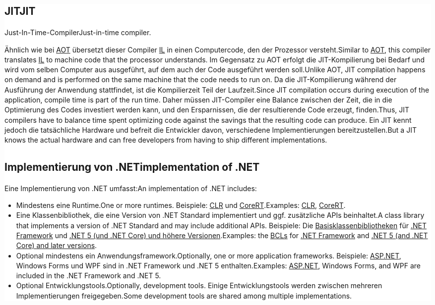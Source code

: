 ## <a name="jit"></a><span data-ttu-id="7cb32-202">JIT</span><span class="sxs-lookup"><span data-stu-id="7cb32-202">JIT</span></span>

<span data-ttu-id="7cb32-203">Just-In-Time-Compiler</span><span class="sxs-lookup"><span data-stu-id="7cb32-203">Just-in-time compiler.</span></span>

<span data-ttu-id="7cb32-204">Ähnlich wie bei [AOT](#aot) übersetzt dieser Compiler [IL](#il) in einen Computercode, den der Prozessor versteht.</span><span class="sxs-lookup"><span data-stu-id="7cb32-204">Similar to [AOT](#aot), this compiler translates [IL](#il) to machine code that the processor understands.</span></span> <span data-ttu-id="7cb32-205">Im Gegensatz zu AOT erfolgt die JIT-Kompilierung bei Bedarf und wird vom selben Computer aus ausgeführt, auf dem auch der Code ausgeführt werden soll.</span><span class="sxs-lookup"><span data-stu-id="7cb32-205">Unlike AOT, JIT compilation happens on demand and is performed on the same machine that the code needs to run on.</span></span> <span data-ttu-id="7cb32-206">Da die JIT-Kompilierung während der Ausführung der Anwendung stattfindet, ist die Kompilierzeit Teil der Laufzeit.</span><span class="sxs-lookup"><span data-stu-id="7cb32-206">Since JIT compilation occurs during execution of the application, compile time is part of the run time.</span></span> <span data-ttu-id="7cb32-207">Daher müssen JIT-Compiler eine Balance zwischen der Zeit, die in die Optimierung des Codes investiert werden kann, und den Ersparnissen, die der resultierende Code erzeugt, finden.</span><span class="sxs-lookup"><span data-stu-id="7cb32-207">Thus, JIT compilers have to balance time spent optimizing code against the savings that the resulting code can produce.</span></span> <span data-ttu-id="7cb32-208">Ein JIT kennt jedoch die tatsächliche Hardware und befreit die Entwickler davon, verschiedene Implementierungen bereitzustellen.</span><span class="sxs-lookup"><span data-stu-id="7cb32-208">But a JIT knows the actual hardware and can free developers from having to ship different implementations.</span></span>

## <a name="implementation-of-net"></a><span data-ttu-id="7cb32-209">Implementierung von .NET</span><span class="sxs-lookup"><span data-stu-id="7cb32-209">implementation of .NET</span></span>

<span data-ttu-id="7cb32-210">Eine Implementierung von .NET umfasst:</span><span class="sxs-lookup"><span data-stu-id="7cb32-210">An implementation of .NET includes:</span></span>

- <span data-ttu-id="7cb32-211">Mindestens eine Runtime.</span><span class="sxs-lookup"><span data-stu-id="7cb32-211">One or more runtimes.</span></span> <span data-ttu-id="7cb32-212">Beispiele: [CLR](#clr) und [CoreRT](#corert).</span><span class="sxs-lookup"><span data-stu-id="7cb32-212">Examples: [CLR](#clr), [CoreRT](#corert).</span></span>
- <span data-ttu-id="7cb32-213">Eine Klassenbibliothek, die eine Version von .NET Standard implementiert und ggf. zusätzliche APIs beinhaltet.</span><span class="sxs-lookup"><span data-stu-id="7cb32-213">A class library that implements a version of .NET Standard and may include additional APIs.</span></span> <span data-ttu-id="7cb32-214">Beispiele: Die [Basisklassenbibliotheken](#bcl) für [.NET Framework](#net-framework) und [.NET 5 (und .NET Core) und höhere Versionen](#net-5-and-later-versions).</span><span class="sxs-lookup"><span data-stu-id="7cb32-214">Examples: the [BCLs](#bcl) for [.NET Framework](#net-framework) and [.NET 5 (and .NET Core) and later versions](#net-5-and-later-versions).</span></span>
- <span data-ttu-id="7cb32-215">Optional mindestens ein Anwendungsframework.</span><span class="sxs-lookup"><span data-stu-id="7cb32-215">Optionally, one or more application frameworks.</span></span> <span data-ttu-id="7cb32-216">Beispiele: [ASP.NET](#aspnet), Windows Forms und WPF sind in .NET Framework und .NET 5 enthalten.</span><span class="sxs-lookup"><span data-stu-id="7cb32-216">Examples: [ASP.NET](#aspnet), Windows Forms, and WPF are included in the .NET Framework and .NET 5.</span></span>
- <span data-ttu-id="7cb32-217">Optional Entwicklungstools.</span><span class="sxs-lookup"><span data-stu-id="7cb32-217">Optionally, development tools.</span></span> <span data-ttu-id="7cb32-218">Einige Entwicklungstools werden zwischen mehreren Implementierungen freigegeben.</span><span class="sxs-lookup"><span data-stu-id="7cb32-218">Some development tools are shared among multiple implementations.</span></span>
